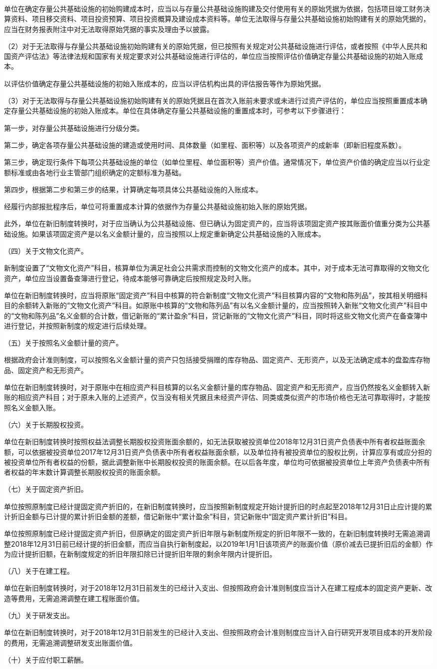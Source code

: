 单位在确定存量公共基础设施的初始购建成本时，应当以与存量公共基础设施购建及交付使用有关的原始凭据为依据，包括项目竣工财务决算资料、项目移交资料、项目投资预算、项目投资概算及建设成本资料等。单位无法取得与存量公共基础设施初始购建有关的原始凭据的，应当在财务报表附注中对无法取得原始凭据的事实及理由予以披露。

（2）对于无法取得与存量公共基础设施初始购建有关的原始凭据，但已按照有关规定对公共基础设施进行评估，或者按照《中华人民共和国资产评估法》等法律法规和国家有关规定要求对公共基础设施进行评估的，单位应当按照评估价值确定存量公共基础设施的初始入账成本。

以评估价值确定存量公共基础设施的初始入账成本的，应当以评估机构出具的评估报告等作为原始凭据。

（3）对于无法取得与存量公共基础设施初始购建有关的原始凭据且在首次入账前未要求或未进行过资产评估的，单位应当按照重置成本确定存量公共基础设施的初始入账成本。单位在具体确定存量公共基础设施的重置成本时，可参考以下步骤进行：

第一步，对存量公共基础设施进行分级分类。

第二步，确定各项存量公共基础设施的建造或使用时间、具体数量（如里程、面积等）以及各项资产的成新率（即新旧程度系数）。

第三步，确定现行条件下每项公共基础设施的单位（如单位里程、单位面积等）资产价值。通常情况下，单位资产价值的确定应当以行业定额标准或由各地行业主管部门组织确定的定额标准为基础。

第四步，根据第二步和第三步的结果，计算确定每项具体公共基础设施的入账成本。

经履行内部报批程序后，单位可将重置成本计算的依据作为存量公共基础设施初始入账的原始凭据。

此外，单位在新旧制度转换时，对于应当确认为公共基础设施、但已确认为固定资产的，应当将该项固定资产按其账面价值重分类为公共基础设施。如果该项固定资产是以名义金额计量的，应当按照以上规定重新确定公共基础设施的入账成本。

（四）关于文物文化资产。

新制度设置了“文物文化资产”科目，核算单位为满足社会公共需求而控制的文物文化资产的成本。其中，对于成本无法可靠取得的文物文化资产，单位应当设置备查簿进行登记，待成本能够可靠确定后按照规定及时入账。

单位在新旧制度转换时，应当将原账“固定资产”科目中核算的符合新制度“文物文化资产”科目核算内容的“文物和陈列品”，按其相关明细科目的余额转入新账的“文物文化资产”科目。如原账中核算的“文物和陈列品”有以名义金额计量的，应当按照转入新账“文物文化资产”科目中的“文物和陈列品”名义金额的合计数，借记新账的“累计盈余”科目，贷记新账的“文物文化资产”科目，同时将这些文物文化资产在备查簿中进行登记，并按照新制度的规定进行后续处理。

（五）关于按照名义金额计量的资产。

根据政府会计准则制度，可以按照名义金额计量的资产只包括接受捐赠的库存物品、固定资产、无形资产，以及无法确定成本的盘盈库存物品、固定资产和无形资产。

单位在新旧制度转换时，对于原账中在相应资产科目核算的以名义金额计量的库存物品、固定资产和无形资产，应当仍然按名义金额转入新账的相应资产科目；对于原未入账的上述资产，仅当没有相关凭据且未经资产评估、同类或类似资产的市场价格也无法可靠取得时，才能按照名义金额入账。

（六）关于长期股权投资。

单位在新旧制度转换时按照权益法调整长期股权投资账面余额的，如无法获取被投资单位2018年12月31日资产负债表中所有者权益账面余额，可以依据被投资单位2017年12月31日资产负债表中所有者权益账面余额，以及单位持有被投资单位的股权比例，计算应享有或应分担的被投资单位所有者权益的份额，据此调整新账中长期股权投资的账面余额。在以后各年度，单位均可依据被投资单位上年资产负债表中所有者权益的年末数计算调整长期股权投资的账面余额。

（七）关于固定资产折旧。

单位按照原制度已经计提固定资产折旧的，在新旧制度转换时，应当按照新制度规定开始计提折旧的时点起至2018年12月31日止应计提的累计折旧金额与已计提的累计折旧金额的差额，借记新账中“累计盈余”科目，贷记新账中“固定资产累计折旧”科目。

单位按照原制度已经计提固定资产折旧，但原确定的固定资产折旧年限与新制度所规定的折旧年限不一致的，在新旧制度转换时无需追溯调整2018年12月31日前已经计提的折旧金额，而应当自执行新制度起，以2019年1月1日该项资产的账面价值（原价减去已提折旧后的金额）作为应计提折旧额，在新制度规定的折旧年限扣除已计提折旧年限的剩余年限内计提折旧。

（八）关于在建工程。

单位在新旧制度转换时，对于2018年12月31日前发生的已经计入支出、但按照政府会计准则制度应当计入在建工程成本的固定资产更新、改造等费用，无需追溯调整在建工程账面价值。

（九）关于研发支出。

单位在新旧制度转换时，对于2018年12月31日前发生的已经计入支出、但按照政府会计准则制度应当计入自行研究开发项目成本的开发阶段的费用，无需追溯调整研发支出账面价值。

（十）关于应付职工薪酬。
